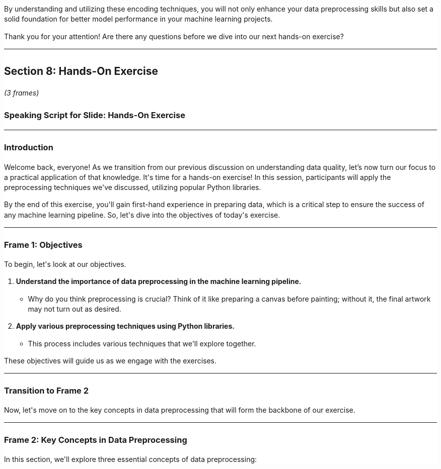 By understanding and utilizing these encoding techniques, you will not only enhance your data preprocessing skills but also set a solid foundation for better model performance in your machine learning projects. 

Thank you for your attention! Are there any questions before we dive into our next hands-on exercise?

---

## Section 8: Hands-On Exercise
*(3 frames)*

### Speaking Script for Slide: Hands-On Exercise

---

### Introduction

Welcome back, everyone! As we transition from our previous discussion on understanding data quality, let’s now turn our focus to a practical application of that knowledge. It's time for a hands-on exercise! In this session, participants will apply the preprocessing techniques we've discussed, utilizing popular Python libraries. 

By the end of this exercise, you'll gain first-hand experience in preparing data, which is a critical step to ensure the success of any machine learning pipeline. So, let's dive into the objectives of today's exercise.

---

### Frame 1: Objectives

To begin, let's look at our objectives. 

1. **Understand the importance of data preprocessing in the machine learning pipeline.** 
   - Why do you think preprocessing is crucial? Think of it like preparing a canvas before painting; without it, the final artwork may not turn out as desired.

2. **Apply various preprocessing techniques using Python libraries.** 
   - This process includes various techniques that we'll explore together.

These objectives will guide us as we engage with the exercises. 

---

### Transition to Frame 2

Now, let's move on to the key concepts in data preprocessing that will form the backbone of our exercise.

---

### Frame 2: Key Concepts in Data Preprocessing

In this section, we'll explore three essential concepts of data preprocessing:
